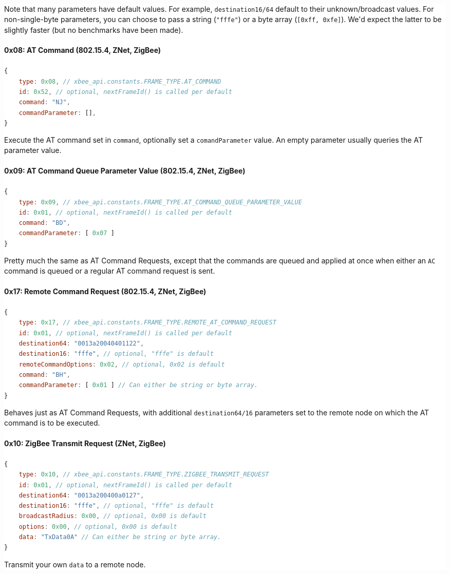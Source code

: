 Note that many parameters have default values. For example, `destination16/64` default to their unknown/broadcast values. For non-single-byte parameters, you can choose to pass a string (`"fffe"`) or a byte array (`[0xff, 0xfe]`). We'd expect the latter to be slightly faster (but no benchmarks have been made).

#### 0x08: AT Command (802.15.4, ZNet, ZigBee)
```javascript
{
	type: 0x08, // xbee_api.constants.FRAME_TYPE.AT_COMMAND
	id: 0x52, // optional, nextFrameId() is called per default
	command: "NJ",
	commandParameter: [],
}
```
Execute the AT command set in `command`, optionally set a `comandParameter` value. An empty parameter usually queries the AT parameter value.

#### 0x09: AT Command Queue Parameter Value (802.15.4, ZNet, ZigBee)
```javascript
{
	type: 0x09, // xbee_api.constants.FRAME_TYPE.AT_COMMAND_QUEUE_PARAMETER_VALUE
	id: 0x01, // optional, nextFrameId() is called per default
	command: "BD",
	commandParameter: [ 0x07 ]
}
```
Pretty much the same as AT Command Requests, except that the commands are queued and applied at once when either an `AC` command is queued or a regular AT command request is sent.

#### 0x17: Remote Command Request (802.15.4, ZNet, ZigBee)
```javascript
{
	type: 0x17, // xbee_api.constants.FRAME_TYPE.REMOTE_AT_COMMAND_REQUEST
	id: 0x01, // optional, nextFrameId() is called per default
	destination64: "0013a20040401122",
	destination16: "fffe", // optional, "fffe" is default
	remoteCommandOptions: 0x02, // optional, 0x02 is default
	command: "BH",
	commandParameter: [ 0x01 ] // Can either be string or byte array.
}
```
Behaves just as AT Command Requests, with additional `destination64/16` parameters set to the remote node on which the AT command is to be executed.

#### 0x10: ZigBee Transmit Request (ZNet, ZigBee)
```javascript
{
	type: 0x10, // xbee_api.constants.FRAME_TYPE.ZIGBEE_TRANSMIT_REQUEST
	id: 0x01, // optional, nextFrameId() is called per default
	destination64: "0013a200400a0127",
	destination16: "fffe", // optional, "fffe" is default
	broadcastRadius: 0x00, // optional, 0x00 is default
	options: 0x00, // optional, 0x00 is default
	data: "TxData0A" // Can either be string or byte array.
}
```
Transmit your own `data` to a remote node.
